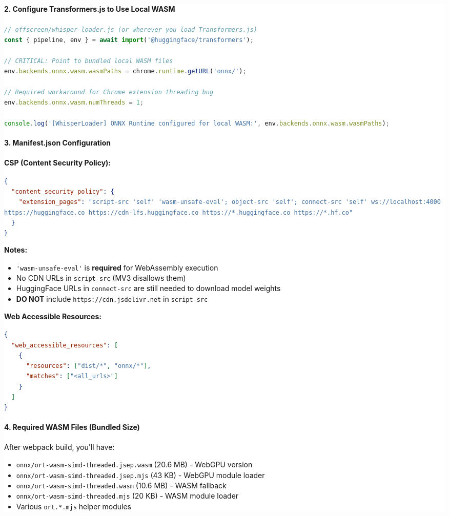#### 2. Configure Transformers.js to Use Local WASM

```javascript
// offscreen/whisper-loader.js (or wherever you load Transformers.js)
const { pipeline, env } = await import('@huggingface/transformers');

// CRITICAL: Point to bundled local WASM files
env.backends.onnx.wasm.wasmPaths = chrome.runtime.getURL('onnx/');

// Required workaround for Chrome extension threading bug
env.backends.onnx.wasm.numThreads = 1;

console.log('[WhisperLoader] ONNX Runtime configured for local WASM:', env.backends.onnx.wasm.wasmPaths);
```

#### 3. Manifest.json Configuration

**CSP (Content Security Policy):**
```json
{
  "content_security_policy": {
    "extension_pages": "script-src 'self' 'wasm-unsafe-eval'; object-src 'self'; connect-src 'self' ws://localhost:4000 https://huggingface.co https://cdn-lfs.huggingface.co https://*.huggingface.co https://*.hf.co"
  }
}
```

**Notes:**
- `'wasm-unsafe-eval'` is **required** for WebAssembly execution
- No CDN URLs in `script-src` (MV3 disallows them)
- HuggingFace URLs in `connect-src` are still needed to download model weights
- **DO NOT** include `https://cdn.jsdelivr.net` in `script-src`

**Web Accessible Resources:**
```json
{
  "web_accessible_resources": [
    {
      "resources": ["dist/*", "onnx/*"],
      "matches": ["<all_urls>"]
    }
  ]
}
```

#### 4. Required WASM Files (Bundled Size)

After webpack build, you'll have:
- `onnx/ort-wasm-simd-threaded.jsep.wasm` (20.6 MB) - WebGPU version
- `onnx/ort-wasm-simd-threaded.jsep.mjs` (43 KB) - WebGPU module loader
- `onnx/ort-wasm-simd-threaded.wasm` (10.6 MB) - WASM fallback
- `onnx/ort-wasm-simd-threaded.mjs` (20 KB) - WASM module loader
- Various `ort.*.mjs` helper modules
